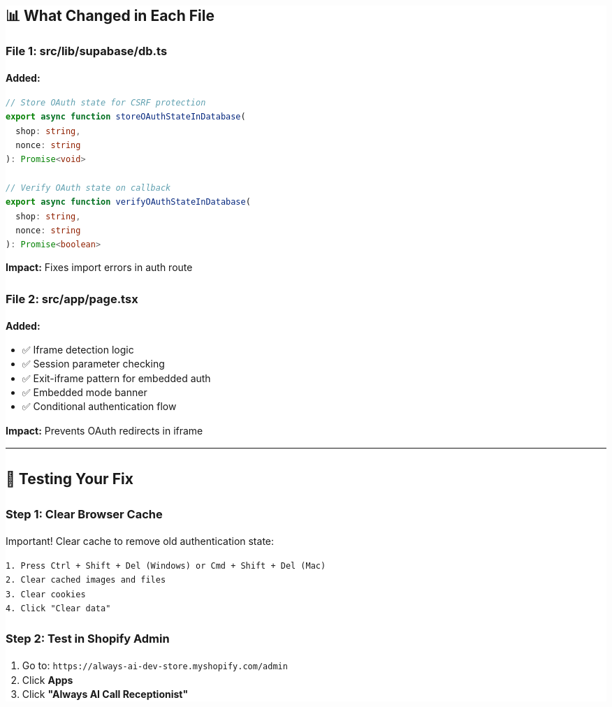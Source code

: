 
## 📊 What Changed in Each File

### **File 1: src/lib/supabase/db.ts**

**Added:**
```typescript
// Store OAuth state for CSRF protection
export async function storeOAuthStateInDatabase(
  shop: string,
  nonce: string
): Promise<void>

// Verify OAuth state on callback
export async function verifyOAuthStateInDatabase(
  shop: string,
  nonce: string
): Promise<boolean>
```

**Impact:** Fixes import errors in auth route

### **File 2: src/app/page.tsx**

**Added:**
- ✅ Iframe detection logic
- ✅ Session parameter checking
- ✅ Exit-iframe pattern for embedded auth
- ✅ Embedded mode banner
- ✅ Conditional authentication flow

**Impact:** Prevents OAuth redirects in iframe

---

## 🎯 Testing Your Fix

### **Step 1: Clear Browser Cache**

Important! Clear cache to remove old authentication state:

```
1. Press Ctrl + Shift + Del (Windows) or Cmd + Shift + Del (Mac)
2. Clear cached images and files
3. Clear cookies
4. Click "Clear data"
```

###  **Step 2: Test in Shopify Admin**

1. Go to: `https://always-ai-dev-store.myshopify.com/admin`
2. Click **Apps**
3. Click **"Always AI Call Receptionist"**
